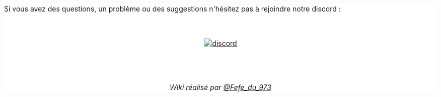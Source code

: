 Si vous avez des questions, un problème ou des suggestions n'hésitez pas à rejoindre notre discord :

<br>

[<p align="center"><img src="https://discordapp.com/api/guilds/819729377650278420/embed.png?style=banner2" alt="discord">](https://discord.gg/e9q7Yr2cuQ) 


<br>
<br>

[<p align="center">]() *Wiki réalisé par [@Fefe_du_973](https://github.com/Fefedu973)*  </p>

